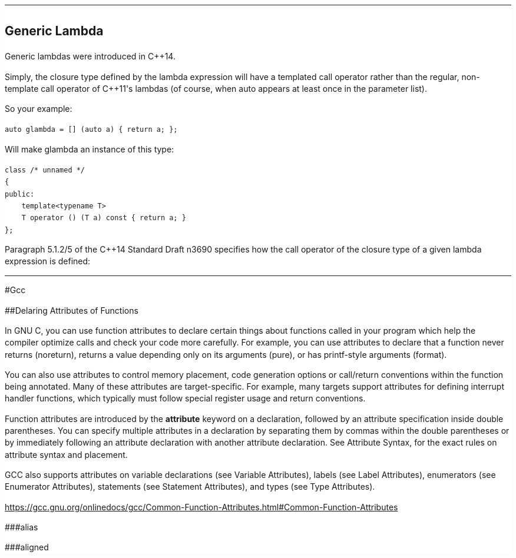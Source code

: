 ----

## Generic Lambda

Generic lambdas were introduced in C++14.

Simply, the closure type defined by the lambda expression will have a templated call operator rather than the regular, non-template call operator of C++11's lambdas (of course, when auto appears at least once in the parameter list). 

So your example:

    auto glambda = [] (auto a) { return a; };

Will make glambda an instance of this type:

    class /* unnamed */
    {
    public:
        template<typename T>
        T operator () (T a) const { return a; }
    };

Paragraph 5.1.2/5 of the C++14 Standard Draft n3690 specifies how the call operator of the closure type of a given lambda expression is defined:


****

#Gcc

##Delaring Attributes of Functions

In GNU C, you can use function attributes to declare certain things about functions called in your program which help the compiler optimize calls and check your code more carefully. For example, you can use attributes to declare that a function never returns (noreturn), returns a value depending only on its arguments (pure), or has printf-style arguments (format). 

You can also use attributes to control memory placement, code generation options or call/return conventions within the function being annotated. Many of these attributes are target-specific. For example, many targets support attributes for defining interrupt handler functions, which typically must follow special register usage and return conventions. 

Function attributes are introduced by the __attribute__ keyword on a declaration, followed by an attribute specification inside double parentheses. You can specify multiple attributes in a declaration by separating them by commas within the double parentheses or by immediately following an attribute declaration with another attribute declaration. See Attribute Syntax, for the exact rules on attribute syntax and placement. 

GCC also supports attributes on variable declarations (see Variable Attributes), labels (see Label Attributes), enumerators (see Enumerator Attributes), statements (see Statement Attributes), and types (see Type Attributes). 

https://gcc.gnu.org/onlinedocs/gcc/Common-Function-Attributes.html#Common-Function-Attributes

###alias

###aligned
